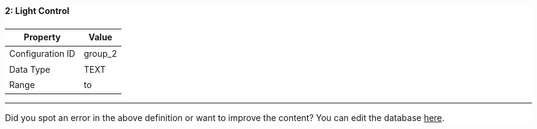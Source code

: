 
#### 2: Light Control


| Property         | Value    |
|------------------|----------|
| Configuration ID | group_2 |
| Data Type        | TEXT |
| Range |  to  |


---

Did you spot an error in the above definition or want to improve the content?
You can edit the database [here](http://www.cd-jackson.com/index.php/zwave/zwave-device-database/zwave-device-list/devicesummary/2).
